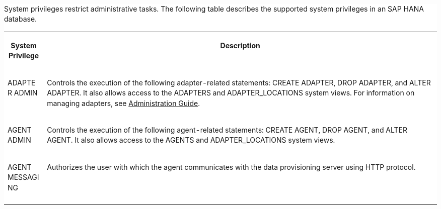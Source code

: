 System privileges restrict administrative tasks. The following table describes the supported system privileges in an SAP HANA database.


<table>
<tr>
<th valign="top">

System Privilege

</th>
<th valign="top">

Description

</th>
</tr>
<tr>
<td valign="top">

ADAPTER ADMIN

</td>
<td valign="top">

Controls the execution of the following adapter-related statements: CREATE ADAPTER, DROP ADAPTER, and ALTER ADAPTER. It also allows access to the ADAPTERS and ADAPTER\_LOCATIONS system views. For information on managing adapters, see [Administration Guide](https://help.sap.com/docs/HANA_SMART_DATA_INTEGRATION/d60a5abb34d246cdb4ab7a4f6b9e3c93/f782efd9a83e44428227835dd6a4d196.html).

</td>
</tr>
<tr>
<td valign="top">

AGENT ADMIN

</td>
<td valign="top">

Controls the execution of the following agent-related statements: CREATE AGENT, DROP AGENT, and ALTER AGENT. It also allows access to the AGENTS and ADAPTER\_LOCATIONS system views.

</td>
</tr>
<tr>
<td valign="top">

AGENT MESSAGING

</td>
<td valign="top">

Authorizes the user with which the agent communicates with the data provisioning server using HTTP protocol.

</td>
</tr>
<tr>
<td valign="top">
